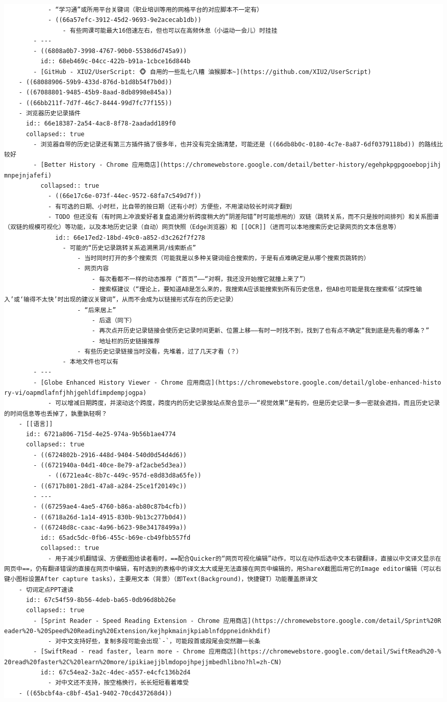 				- “学习通”或所用平台关键词（职业培训等用的网格平台的对应脚本不一定有）
				- ((66a57efc-3912-45d2-9693-9e2acecab1db))
					- 有些网课可能最大16倍速左右，但也可以在高频休息（小运动一会儿）时挂挂
			- ---
			- ((6808a0b7-3998-4767-90b0-5538d6d745a9))
			  id:: 68eb469c-04cc-422b-b91a-1cbce16d844b
			- [GitHub - XIU2/UserScript: 🐵 自用的一些乱七八糟 油猴脚本~](https://github.com/XIU2/UserScript)
		- ((68088906-59b9-433d-876d-b1d8b54f7b0d))
		- ((67088801-9485-45b9-8aad-8db8998e845a))
		- ((66bb211f-7d7f-46c7-8444-99d7fc77f155))
		- 浏览器历史记录插件
		  id:: 66e18387-2a54-4ac8-8f78-2aadadd189f0
		  collapsed:: true
			- 浏览器自带的历史记录还有第三方插件搞了很多年，也并没有完全搞清楚，可能还是 ((66db8b0c-0180-4c7e-8a87-6df0379118bd)) 的路线比较好
			- [Better History - Chrome 应用商店](https://chromewebstore.google.com/detail/better-history/egehpkpgpgooebopjihjmnpejnjafefi)
			  collapsed:: true
				- ((66e17c6e-073f-44ec-9572-68fa7c549d7f))
				- 有可选的日期、小时栏，比自带的按日期（还有小时）方便些，不用滚动较长时间才翻到
				- TODO 但还没有（有时网上冲浪爱好者复盘追溯分析跨度稍大的“阴差阳错”时可能想用的）双链（跳转关系，而不只是按时间排列）和关系图谱（双链的规模可视化）等功能，以及本地历史记录（自动）网页快照（Edge浏览器）和 [[OCR]]（进而可以本地搜索历史记录网页的文本信息等）
				  id:: 66e17ed2-18bd-49c0-a852-d3c262f7f278
					- 可能的“历史记录跳转关系追溯黑洞/线索断点”
						- 当时同时打开的多个搜索页（可能我是以多种关键词组合搜索的，于是有点难确定是从哪个搜索页跳转的）
						- 网页内容
							- 每次看都不一样的动态推荐（“首页”——“对啊，我还没开始搜它就撞上来了”）
							- 搜索框建议（“理论上，要知道AB是怎么来的，我搜索A应该能搜索到所有历史信息，但AB也可能是我在搜索框‘试探性输入’或‘输得不太快’时出现的建议关键词”，从而不会成为以链接形式存在的历史记录）
						- “后来居上”
							- 后退（同下）
							- 再次点开历史记录链接会使历史记录时间更新、位置上移——有时一时找不到，找到了也有点不确定“我到底是先看的哪条？”
							- 地址栏的历史链接推荐
						- 有些历史记录链接当时没看，先堆着，过了几天才看（？）
					- 本地文件也可以有
			- ---
			- [Globe Enhanced History Viewer - Chrome 应用商店](https://chromewebstore.google.com/detail/globe-enhanced-history-vi/oapmdlafnfjhhjgehldfimpdempjogpa)
				- 可以增减日期跨度，并滚动这个跨度，跨度内的历史记录按站点聚合显示——“视觉效果”是有的，但是历史记录一多一密就会遮挡，而且历史记录的时间信息等也丢掉了，孰重孰轻啊？
		- [[语言]]
		  id:: 6721a806-715d-4e25-974a-9b56b1ae4774
		  collapsed:: true
			- ((6724802b-2916-448d-9404-540d0d54d4d6))
			- ((6721940a-04d1-40ce-8e79-af2acbe5d3ea))
				- ((6721ea4c-8b7c-449c-957d-e8d83d8a65fe))
			- ((6717b801-28d1-47a8-a284-25ce1f20149c))
			- ---
			- ((67259ae4-4ae5-4760-b86a-ab80c87b4cfb))
			- ((6718a26d-1a14-4915-830b-9b13c277b0d4))
			- ((67248d8c-caac-4a96-b623-98e34178499a))
			  id:: 65adc5dc-0fb6-455c-b69e-cb49fbb557fd
			  collapsed:: true
				- 用于减少机翻错误、方便截图给读者看时，==配合Quicker的“网页可视化编辑”动作，可以在动作后选中文本右键翻译，直接以中文译文显示在网页中==，仍有翻译错误的直接在网页中编辑，有时选到的表格中的译文太大或是无法直接在网页中编辑的，用ShareX截图后用它的Image editor编辑（可以右键小图标设置After capture tasks），主要用文本（背景）（即Text(Background)，快捷键T）功能覆盖原译文
		- 切词定点PPT速读
		  id:: 67c54f59-8b56-4deb-ba65-0db96d8bb26e
		  collapsed:: true
			- [Sprint Reader - Speed Reading Extension - Chrome 应用商店](https://chromewebstore.google.com/detail/Sprint%20Reader%20-%20Speed%20Reading%20Extension/kejhpkmainjkpiablnfdppneidnkhdif)
				- 对中文支持好些，复制多段可能会出现`-`，可能段首或段尾会突然蹦一长条
			- [SwiftRead - read faster, learn more - Chrome 应用商店](https://chromewebstore.google.com/detail/SwiftRead%20-%20read%20faster%2C%20learn%20more/ipikiaejjblmdopojhpejjmbedhlibno?hl=zh-CN)
			  id:: 67c54ea2-3a2c-4dec-a557-e4cfc136b2d4
				- 对中文还不支持，按空格换行，长长短短看着难受
		- ((65bcbf4a-c8bf-45a1-9402-70cd437268d4))